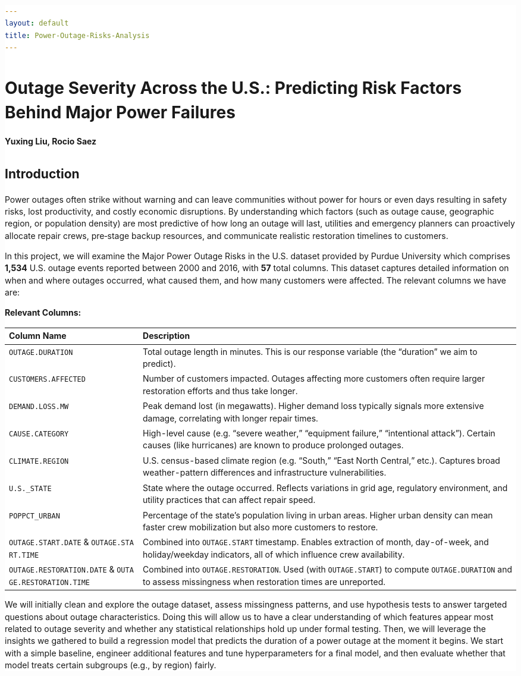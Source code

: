 ```yaml
---
layout: default
title: Power-Outage-Risks-Analysis
---
```

# Outage Severity Across the U.S.: Predicting Risk Factors Behind Major Power Failures

**Yuxing Liu, Rocio Saez**

## Introduction

Power outages often strike without warning and can leave communities without power for hours or even days resulting in safety risks, lost productivity, and costly economic disruptions. By understanding which factors (such as outage cause, geographic region, or population density) are most predictive of how long an outage will last, utilities and emergency planners can proactively allocate repair crews, pre‐stage backup resources, and communicate realistic restoration timelines to customers. 

In this project, we will examine the Major Power Outage Risks in the U.S. dataset provided by Purdue University which comprises **1,534** U.S. outage events reported between 2000 and 2016, with **57** total columns. This dataset captures detailed information on when and where outages occurred, what caused them, and how many customers were affected. The relevant columns we have are: 

**Relevant Columns:**

| Column Name                                  | Description                                                                                                                                      |
| :------------------------------------------- | :----------------------------------------------------------------------------------------------------------------------------------------------- |
| `OUTAGE.DURATION`                            | Total outage length in minutes. This is our response variable (the “duration” we aim to predict).                                                |
| `CUSTOMERS.AFFECTED`                         | Number of customers impacted. Outages affecting more customers often require larger restoration efforts and thus take longer.                     |
| `DEMAND.LOSS.MW`                             | Peak demand lost (in megawatts). Higher demand loss typically signals more extensive damage, correlating with longer repair times.                |
| `CAUSE.CATEGORY`                             | High-level cause (e.g. “severe weather,” “equipment failure,” “intentional attack”). Certain causes (like hurricanes) are known to produce prolonged outages. |
| `CLIMATE.REGION`                             | U.S. census-based climate region (e.g. “South,” “East North Central,” etc.). Captures broad weather-pattern differences and infrastructure vulnerabilities. |
| `U.S._STATE`                                 | State where the outage occurred. Reflects variations in grid age, regulatory environment, and utility practices that can affect repair speed.     |
| `POPPCT_URBAN`                               | Percentage of the state’s population living in urban areas. Higher urban density can mean faster crew mobilization but also more customers to restore. |
| `OUTAGE.START.DATE` & `OUTAGE.START.TIME`     | Combined into `OUTAGE.START` timestamp. Enables extraction of month, day-of-week, and holiday/weekday indicators, all of which influence crew availability. |
| `OUTAGE.RESTORATION.DATE` & `OUTAGE.RESTORATION.TIME` | Combined into `OUTAGE.RESTORATION`. Used (with `OUTAGE.START`) to compute `OUTAGE.DURATION` and to assess missingness when restoration times are unreported. |


We will initially clean and explore the outage dataset, assess missingness patterns, and use hypothesis tests to answer targeted questions about outage characteristics. Doing this will allow us to have a clear understanding of which features appear most related to outage severity and whether any statistical relationships hold up under formal testing. Then, we will leverage the insights we gathered to build a regression model that predicts the duration of a power outage at the moment it begins. We start with a simple baseline, engineer additional features and tune hyperparameters for a final model, and then evaluate whether that model treats certain subgroups (e.g., by region) fairly.

